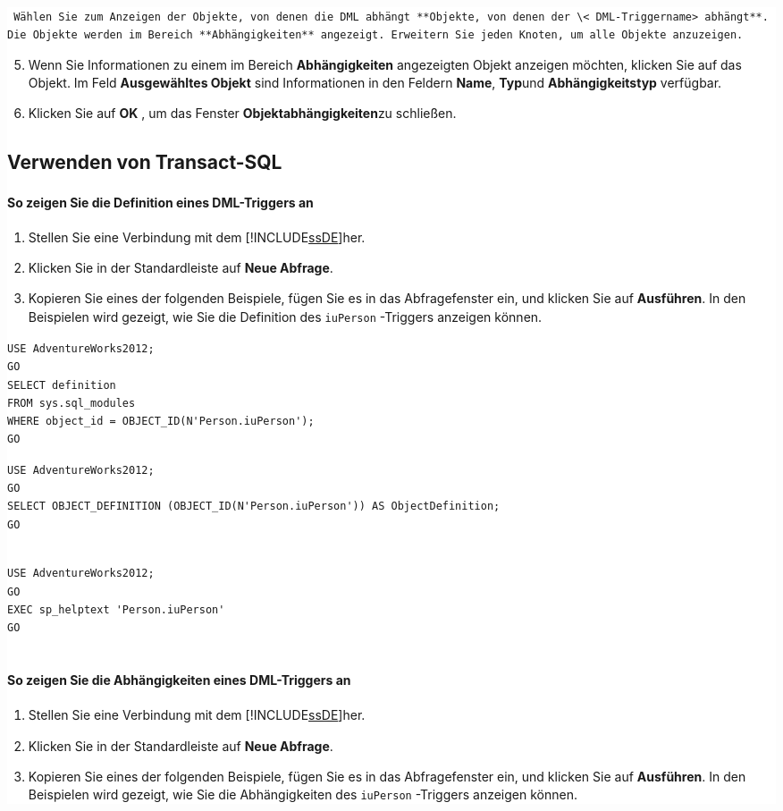      Wählen Sie zum Anzeigen der Objekte, von denen die DML abhängt **Objekte, von denen der \< DML-Triggername> abhängt**. Die Objekte werden im Bereich **Abhängigkeiten** angezeigt. Erweitern Sie jeden Knoten, um alle Objekte anzuzeigen.  
  
5.  Wenn Sie Informationen zu einem im Bereich **Abhängigkeiten** angezeigten Objekt anzeigen möchten, klicken Sie auf das Objekt. Im Feld **Ausgewähltes Objekt** sind Informationen in den Feldern **Name**, **Typ**und **Abhängigkeitstyp** verfügbar.  
  
6.  Klicken Sie auf **OK** , um das Fenster **Objektabhängigkeiten**zu schließen.  
  
##  <a name="TsqlProcedure"></a> Verwenden von Transact-SQL  
  
#### <a name="to-view-the-definition-of-a-dml-trigger"></a>So zeigen Sie die Definition eines DML-Triggers an  
  
1.  Stellen Sie eine Verbindung mit dem [!INCLUDE[ssDE](../../includes/ssde-md.md)]her.  
  
2.  Klicken Sie in der Standardleiste auf **Neue Abfrage**.  
  
3.  Kopieren Sie eines der folgenden Beispiele, fügen Sie es in das Abfragefenster ein, und klicken Sie auf **Ausführen**. In den Beispielen wird gezeigt, wie Sie die Definition des `iuPerson` -Triggers anzeigen können.  
  
```tsql  
USE AdventureWorks2012;  
GO  
SELECT definition   
FROM sys.sql_modules  
WHERE object_id = OBJECT_ID(N'Person.iuPerson');   
GO  
```  
  
```tsql  
USE AdventureWorks2012;   
GO  
SELECT OBJECT_DEFINITION (OBJECT_ID(N'Person.iuPerson')) AS ObjectDefinition;   
GO  
  
```  
  
```tsql  
USE AdventureWorks2012;   
GO  
EXEC sp_helptext 'Person.iuPerson'  
GO  
  
```  
  
#### <a name="to-view-the-dependencies-of-a-dml-trigger"></a>So zeigen Sie die Abhängigkeiten eines DML-Triggers an  
  
1.  Stellen Sie eine Verbindung mit dem [!INCLUDE[ssDE](../../includes/ssde-md.md)]her.  
  
2.  Klicken Sie in der Standardleiste auf **Neue Abfrage**.  
  
3.  Kopieren Sie eines der folgenden Beispiele, fügen Sie es in das Abfragefenster ein, und klicken Sie auf **Ausführen**. In den Beispielen wird gezeigt, wie Sie die Abhängigkeiten des `iuPerson` -Triggers anzeigen können.  
  
